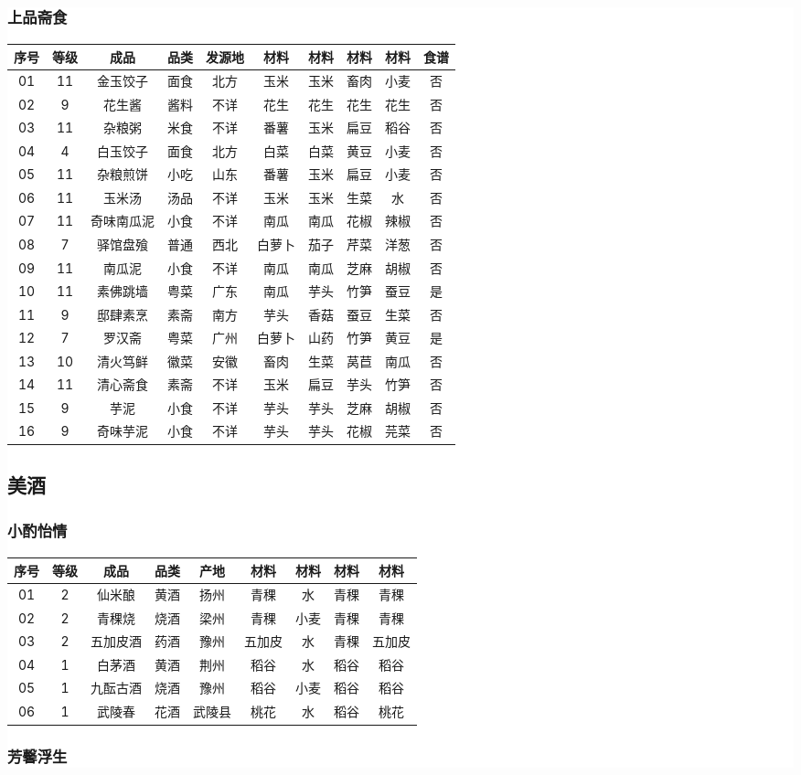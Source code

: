 ### 上品斋食

| 序号 | 等级 |    成品    | 品类 | 发源地 |  材料  | 材料 | 材料 | 材料 | 食谱 |
|:----:|:----:|:----------:|:----:|:------:|:------:|:----:|:----:|:----:|:----:|
|  01  |  11  |  金玉饺子  | 面食 |  北方  |  玉米  | 玉米 | 畜肉 | 小麦 |  否  |
|  02  |   9  |   花生酱   | 酱料 |  不详  |  花生  | 花生 | 花生 | 花生 |  否  |
|  03  |  11  |   杂粮粥   | 米食 |  不详  |  番薯  | 玉米 | 扁豆 | 稻谷 |  否  |
|  04  |   4  |  白玉饺子  | 面食 |  北方  |  白菜  | 白菜 | 黄豆 | 小麦 |  否  |
|  05  |  11  |  杂粮煎饼  | 小吃 |  山东  |  番薯  | 玉米 | 扁豆 | 小麦 |  否  |
|  06  |  11  |   玉米汤   | 汤品 |  不详  |  玉米  | 玉米 | 生菜 |  水  |  否  |
|  07  |  11  | 奇味南瓜泥 | 小食 |  不详  |  南瓜  | 南瓜 | 花椒 | 辣椒 |  否  |
|  08  |   7  |  驿馆盘飱  | 普通 |  西北  | 白萝卜 | 茄子 | 芹菜 | 洋葱 |  否  |
|  09  |  11  |   南瓜泥   | 小食 |  不详  |  南瓜  | 南瓜 | 芝麻 | 胡椒 |  否  |
|  10  |  11  |  素佛跳墙  | 粤菜 |  广东  |  南瓜  | 芋头 | 竹笋 | 蚕豆 |  是  |
|  11  |   9  |  邸肆素烹  | 素斋 |  南方  |  芋头  | 香菇 | 蚕豆 | 生菜 |  否  |
|  12  |   7  |   罗汉斋   | 粤菜 |  广州  | 白萝卜 | 山药 | 竹笋 | 黄豆 |  是  |
|  13  |  10  |  清火笃鲜  | 徽菜 |  安徽  |  畜肉  | 生菜 | 莴苣 | 南瓜 |  否  |
|  14  |  11  |  清心斋食  | 素斋 |  不详  |  玉米  | 扁豆 | 芋头 | 竹笋 |  否  |
|  15  |   9  |    芋泥    | 小食 |  不详  |  芋头  | 芋头 | 芝麻 | 胡椒 |  否  |
|  16  |   9  |  奇味芋泥  | 小食 |  不详  |  芋头  | 芋头 | 花椒 | 芫菜 |  否  |

## 美酒

### 小酌怡情

| 序号 | 等级 |   成品   | 品类 |  产地  |  材料  | 材料 | 材料 |  材料  |
|:----:|:----:|:--------:|:----:|:------:|:------:|:----:|:----:|:------:|
|  01  |   2  |  仙米酿  | 黄酒 |  扬州  |  青稞  |  水  | 青稞 |  青稞  |
|  02  |   2  |  青稞烧  | 烧酒 |  梁州  |  青稞  | 小麦 | 青稞 |  青稞  |
|  03  |   2  | 五加皮酒 | 药酒 |  豫州  | 五加皮 |  水  | 青稞 | 五加皮 |
|  04  |   1  |  白茅酒  | 黄酒 |  荆州  |  稻谷  |  水  | 稻谷 |  稻谷  |
|  05  |   1  | 九酝古酒 | 烧酒 |  豫州  |  稻谷  | 小麦 | 稻谷 |  稻谷  |
|  06  |   1  |  武陵春  | 花酒 | 武陵县 |  桃花  |  水  | 稻谷 |  桃花  |

### 芳馨浮生
